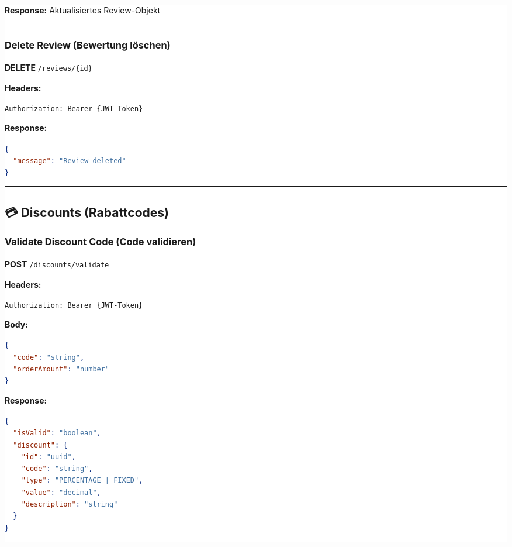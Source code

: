 **Response:** Aktualisiertes Review-Objekt

---

### Delete Review (Bewertung löschen)
**DELETE** `/reviews/{id}`

**Headers:**
```
Authorization: Bearer {JWT-Token}
```

**Response:**
```json
{
  "message": "Review deleted"
}
```

---

## 💳 Discounts (Rabattcodes)

### Validate Discount Code (Code validieren)
**POST** `/discounts/validate`

**Headers:**
```
Authorization: Bearer {JWT-Token}
```

**Body:**
```json
{
  "code": "string",
  "orderAmount": "number"
}
```

**Response:**
```json
{
  "isValid": "boolean",
  "discount": {
    "id": "uuid",
    "code": "string",
    "type": "PERCENTAGE | FIXED",
    "value": "decimal",
    "description": "string"
  }
}
```

---
